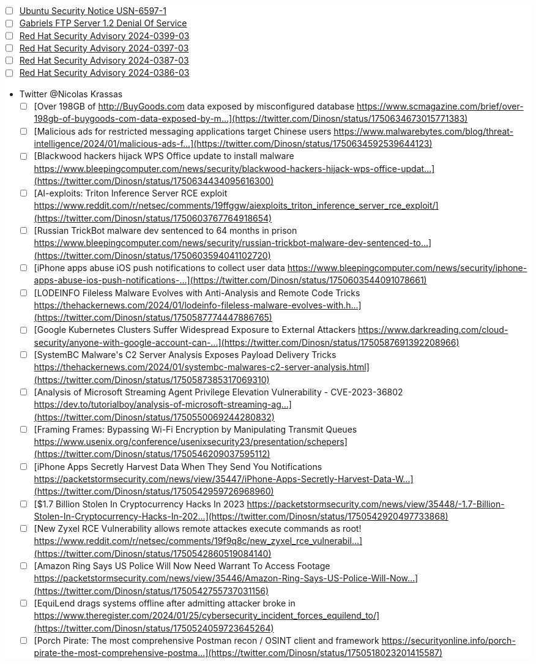   - [ ] [Ubuntu Security Notice USN-6597-1](https://packetstormsecurity.com/files/176715/USN-6597-1.txt)
  - [ ] [Gabriels FTP Server 1.2 Denial Of Service](https://packetstormsecurity.com/files/176714/GabrielsFTPServer1.2-Exploit.pl.txt)
  - [ ] [Red Hat Security Advisory 2024-0399-03](https://packetstormsecurity.com/files/176713/RHSA-2024-0399-03.txt)
  - [ ] [Red Hat Security Advisory 2024-0397-03](https://packetstormsecurity.com/files/176712/RHSA-2024-0397-03.txt)
  - [ ] [Red Hat Security Advisory 2024-0387-03](https://packetstormsecurity.com/files/176711/RHSA-2024-0387-03.txt)
  - [ ] [Red Hat Security Advisory 2024-0386-03](https://packetstormsecurity.com/files/176710/RHSA-2024-0386-03.txt)
- Twitter @Nicolas Krassas
  - [ ] [Over 198GB of http://BuyGoods.com data exposed by misconfigured database https://www.scmagazine.com/brief/over-198gb-of-buygoods-com-data-exposed-by-m...](https://twitter.com/Dinosn/status/1750634673015771383)
  - [ ] [Malicious ads for restricted messaging applications target Chinese users https://www.malwarebytes.com/blog/threat-intelligence/2024/01/malicious-ads-f...](https://twitter.com/Dinosn/status/1750634592539644123)
  - [ ] [Blackwood hackers hijack WPS Office update to install malware https://www.bleepingcomputer.com/news/security/blackwood-hackers-hijack-wps-office-updat...](https://twitter.com/Dinosn/status/1750634434095616300)
  - [ ] [AI-exploits: Triton Inference Server RCE exploit https://www.reddit.com/r/netsec/comments/19ffggw/aiexploits_triton_inference_server_rce_exploit/](https://twitter.com/Dinosn/status/1750603767764918654)
  - [ ] [Russian TrickBot malware dev sentenced to 64 months in prison https://www.bleepingcomputer.com/news/security/russian-trickbot-malware-dev-sentenced-to...](https://twitter.com/Dinosn/status/1750603594041102720)
  - [ ] [iPhone apps abuse iOS push notifications to collect user data https://www.bleepingcomputer.com/news/security/iphone-apps-abuse-ios-push-notifications-...](https://twitter.com/Dinosn/status/1750603544091078661)
  - [ ] [LODEINFO Fileless Malware Evolves with Anti-Analysis and Remote Code Tricks https://thehackernews.com/2024/01/lodeinfo-fileless-malware-evolves-with.h...](https://twitter.com/Dinosn/status/1750587774447886765)
  - [ ] [Google Kubernetes Clusters Suffer Widespread Exposure to External Attackers https://www.darkreading.com/cloud-security/anyone-with-google-account-can-...](https://twitter.com/Dinosn/status/1750587691392208966)
  - [ ] [SystemBC Malware's C2 Server Analysis Exposes Payload Delivery Tricks https://thehackernews.com/2024/01/systembc-malwares-c2-server-analysis.html](https://twitter.com/Dinosn/status/1750587385317069310)
  - [ ] [Analysis of Microsoft Streaming Agent Privilege Elevation Vulnerability - CVE-2023-36802 https://dev.to/tutorialboy/analysis-of-microsoft-streaming-ag...](https://twitter.com/Dinosn/status/1750550069244280832)
  - [ ] [Framing Frames: Bypassing Wi-Fi Encryption by Manipulating Transmit Queues https://www.usenix.org/conference/usenixsecurity23/presentation/schepers](https://twitter.com/Dinosn/status/1750546209037595112)
  - [ ] [iPhone Apps Secretly Harvest Data When They Send You Notifications https://packetstormsecurity.com/news/view/35447/iPhone-Apps-Secretly-Harvest-Data-W...](https://twitter.com/Dinosn/status/1750542959726968960)
  - [ ] [$1.7 Billion Stolen In Cryptocurrency Hacks In 2023 https://packetstormsecurity.com/news/view/35448/-1.7-Billion-Stolen-In-Cryptocurrency-Hacks-In-202...](https://twitter.com/Dinosn/status/1750542920497733868)
  - [ ] [New Zyxel RCE Vulnerability allows remote attackes execute commands as root! https://www.reddit.com/r/netsec/comments/19f9q8c/new_zyxel_rce_vulnerabil...](https://twitter.com/Dinosn/status/1750542860519084140)
  - [ ] [Amazon Ring Says US Police Will Now Need Warrant To Access Footage https://packetstormsecurity.com/news/view/35446/Amazon-Ring-Says-US-Police-Will-Now...](https://twitter.com/Dinosn/status/1750542755737031156)
  - [ ] [EquiLend drags systems offline after admitting attacker broke in https://www.theregister.com/2024/01/25/cybersecurity_incident_forces_equilend_to/](https://twitter.com/Dinosn/status/1750524059723645264)
  - [ ] [Porch Pirate: The most comprehensive Postman recon / OSINT client and framework https://securityonline.info/porch-pirate-the-most-comprehensive-postma...](https://twitter.com/Dinosn/status/1750518023201415587)